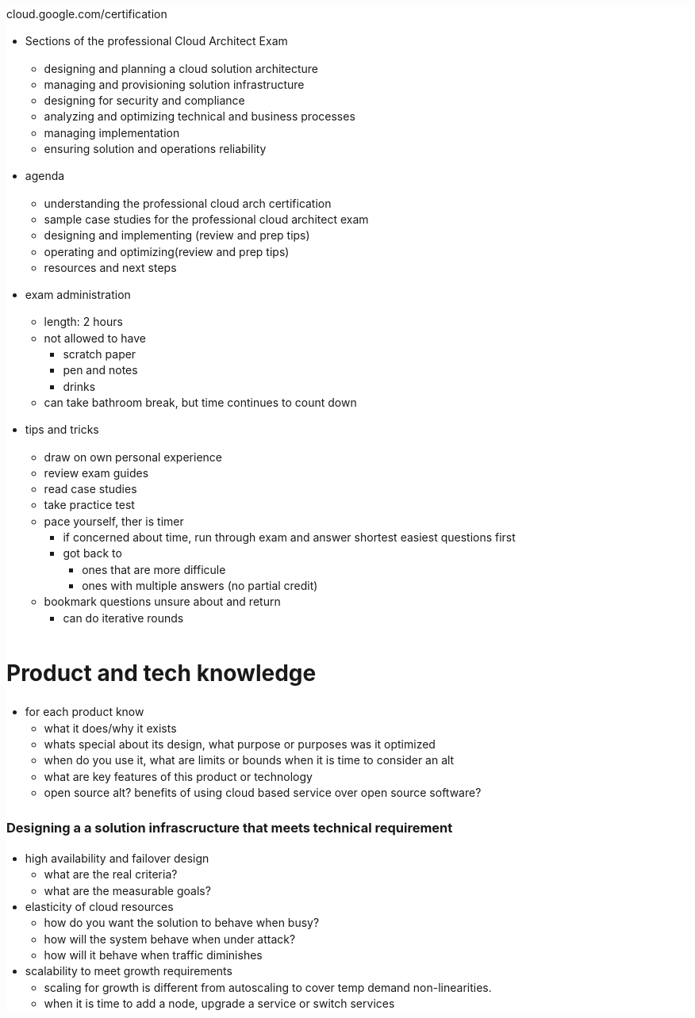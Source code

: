 cloud.google.com/certification

- Sections of the professional Cloud Architect Exam
    - designing and planning a cloud solution architecture
    - managing and provisioning solution infrastructure
    - designing for security and compliance
    - analyzing and optimizing technical and business processes
    - managing implementation
    - ensuring solution and operations reliability

- agenda
    - understanding the professional cloud arch certification
    - sample case studies for the professional cloud architect exam
    - designing and implementing (review and prep tips)
    - operating and optimizing(review and prep tips)
    - resources and next steps  
    
- exam administration
    - length: 2 hours
    - not allowed to have
        - scratch paper
        - pen and notes
        - drinks
    - can take bathroom break, but time continues to count down 

- tips and tricks
    - draw on own personal experience
    - review exam guides
    - read case studies
    - take practice test
    - pace yourself, ther is timer
        - if concerned about time, run through exam and answer shortest easiest questions first
        - got back to 
            - ones that are more difficule
            - ones with multiple answers (no partial credit) 
    - bookmark questions unsure about and return
        - can do iterative rounds        
                         
# Product and tech knowledge
- for each product know
    - what it does/why it exists
    - whats special about its design, what purpose or purposes was it optimized
    - when do you use it, what are limits or bounds when it is time to consider an alt
    - what are key features of this product or technology
    - open source alt? benefits of using cloud based service over open source software?
    
### Designing a a solution infrascructure that meets technical requirement
- high availability and failover design
    - what are the real criteria?
    - what are the measurable goals?
- elasticity of cloud resources
    - how do you want the solution to behave when busy?
    - how will the system behave when under attack?
    - how will it behave when traffic diminishes
- scalability to meet growth requirements
    - scaling for growth is different from autoscaling to cover temp demand non-linearities.
    - when it is time to add a node, upgrade a service or switch services   
    